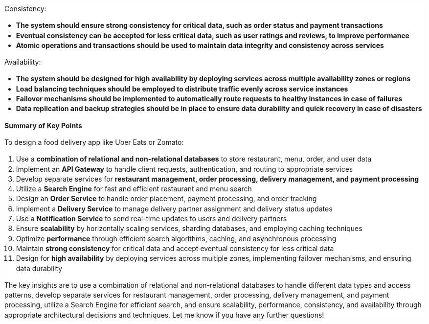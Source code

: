 Consistency:
- **The system should ensure strong consistency for critical data, such as order status and payment transactions**
- **Eventual consistency can be accepted for less critical data, such as user ratings and reviews, to improve performance**
- **Atomic operations and transactions should be used to maintain data integrity and consistency across services**

Availability:
- **The system should be designed for high availability by deploying services across multiple availability zones or regions**
- **Load balancing techniques should be employed to distribute traffic evenly across service instances**
- **Failover mechanisms should be implemented to automatically route requests to healthy instances in case of failures**
- **Data replication and backup strategies should be in place to ensure data durability and quick recovery in case of disasters**

**Summary of Key Points**

To design a food delivery app like Uber Eats or Zomato:

1. Use a **combination of relational and non-relational databases** to store restaurant, menu, order, and user data
2. Implement an **API Gateway** to handle client requests, authentication, and routing to appropriate services
3. Develop separate services for **restaurant management, order processing, delivery management, and payment processing**
4. Utilize a **Search Engine** for fast and efficient restaurant and menu search
5. Design an **Order Service** to handle order placement, payment processing, and order tracking
6. Implement a **Delivery Service** to manage delivery partner assignment and delivery status updates
7. Use a **Notification Service** to send real-time updates to users and delivery partners
8. Ensure **scalability** by horizontally scaling services, sharding databases, and employing caching techniques
9. Optimize **performance** through efficient search algorithms, caching, and asynchronous processing
10. Maintain **strong consistency** for critical data and accept eventual consistency for less critical data
11. Design for **high availability** by deploying services across multiple zones, implementing failover mechanisms, and ensuring data durability

The key insights are to use a combination of relational and non-relational databases to handle different data types and access patterns, develop separate services for restaurant management, order processing, delivery management, and payment processing, utilize a Search Engine for efficient search, and ensure scalability, performance, consistency, and availability through appropriate architectural decisions and techniques. Let me know if you have any further questions!